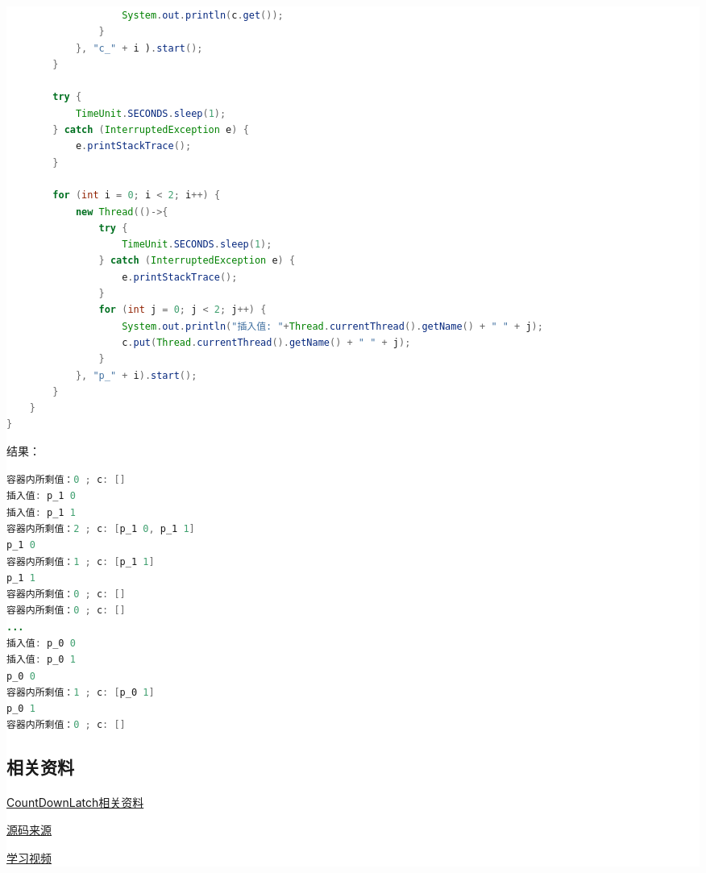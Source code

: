 ```java
                    System.out.println(c.get());
                }
            }, "c_" + i ).start();
        }

        try {
            TimeUnit.SECONDS.sleep(1);
        } catch (InterruptedException e) {
            e.printStackTrace();
        }

        for (int i = 0; i < 2; i++) {
            new Thread(()->{
                try {
                    TimeUnit.SECONDS.sleep(1);
                } catch (InterruptedException e) {
                    e.printStackTrace();
                }
                for (int j = 0; j < 2; j++) {
                    System.out.println("插入值: "+Thread.currentThread().getName() + " " + j);
                    c.put(Thread.currentThread().getName() + " " + j);
                }
            }, "p_" + i).start();
        }
    }
}


```

结果：

```java
容器内所剩值：0 ; c: []
插入值: p_1 0
插入值: p_1 1
容器内所剩值：2 ; c: [p_1 0, p_1 1]
p_1 0
容器内所剩值：1 ; c: [p_1 1]
p_1 1
容器内所剩值：0 ; c: []
容器内所剩值：0 ; c: []
...
插入值: p_0 0
插入值: p_0 1
p_0 0
容器内所剩值：1 ; c: [p_0 1]
p_0 1
容器内所剩值：0 ; c: []

```





## 相关资料

[CountDownLatch相关资料](https://yq.aliyun.com/articles/592274)

[源码来源](https://github.com/xf616510229/java-concurrent)

[学习视频](https://www.bilibili.com/video/av33688545/?p=19)